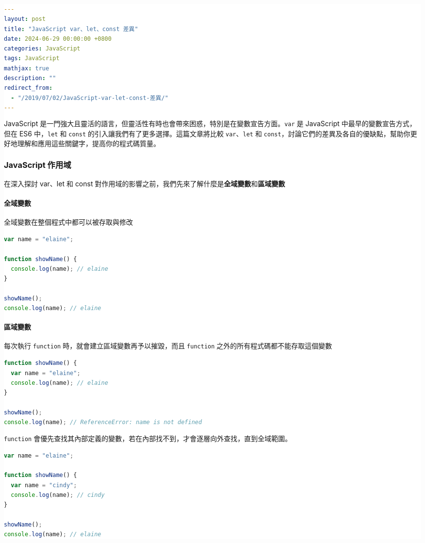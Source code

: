 ```yaml
---
layout: post
title: "JavaScript var、let、const 差異"
date: 2024-06-29 00:00:00 +0800
categories: JavaScript
tags: JavaScript
mathjax: true
description: ""
redirect_from: 
  - "/2019/07/02/JavaScript-var-let-const-差異/"
---
```


JavaScript 是一門強大且靈活的語言，但靈活性有時也會帶來困惑，特別是在變數宣告方面。`var` 是 JavaScript 中最早的變數宣告方式，但在 ES6 中，`let` 和 `const` 的引入讓我們有了更多選擇。這篇文章將比較 `var`、`let` 和 `const`，討論它們的差異及各自的優缺點，幫助你更好地理解和應用這些關鍵字，提高你的程式碼質量。

### JavaScript 作用域

在深入探討 var、let 和 const 對作用域的影響之前，我們先來了解什麼是**全域變數**和**區域變數**

#### 全域變數

全域變數在整個程式中都可以被存取與修改

```js
var name = "elaine";

function showName() {
  console.log(name); // elaine
}

showName();
console.log(name); // elaine
```

#### 區域變數

每次執行 `function` 時，就會建立區域變數再予以摧毀，而且 `function` 之外的所有程式碼都不能存取這個變數

```js
function showName() {
  var name = "elaine";
  console.log(name); // elaine
}

showName();
console.log(name); // ReferenceError: name is not defined
```

`function` 會優先查找其內部定義的變數，若在內部找不到，才會逐層向外查找，直到全域範圍。

```js
var name = "elaine";

function showName() {
  var name = "cindy";
  console.log(name); // cindy
}

showName();
console.log(name); // elaine
```
